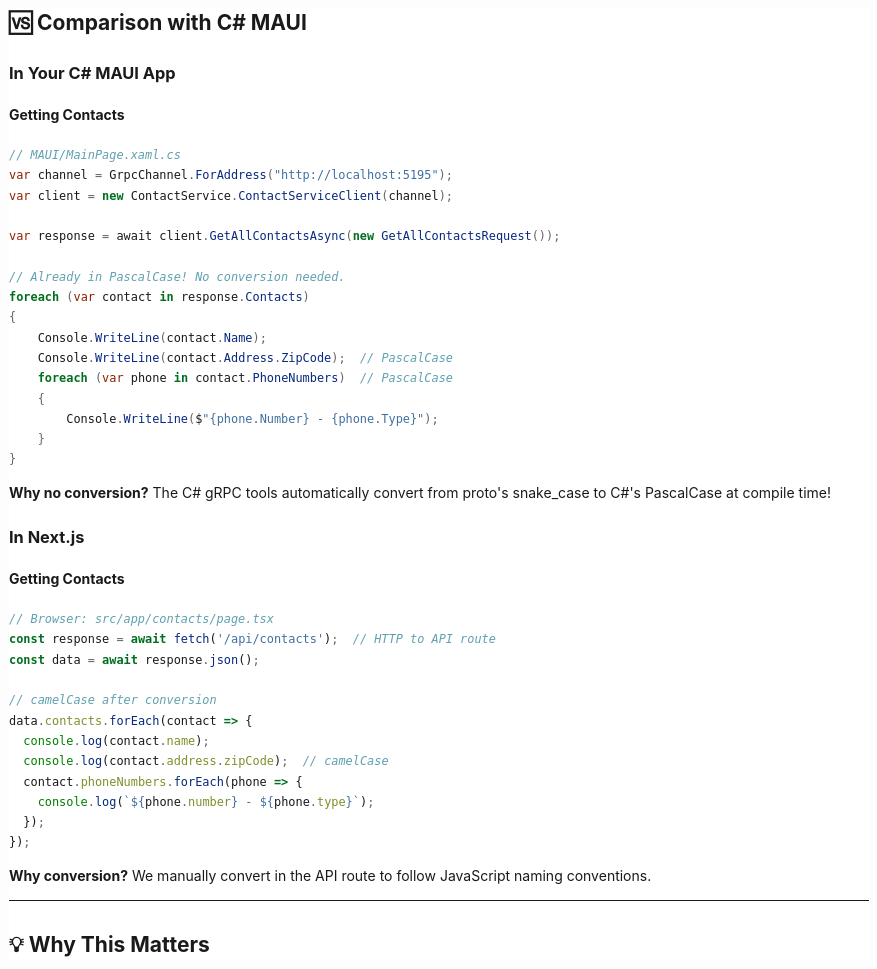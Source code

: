 
## 🆚 Comparison with C# MAUI

### In Your C# MAUI App

#### Getting Contacts
```csharp
// MAUI/MainPage.xaml.cs
var channel = GrpcChannel.ForAddress("http://localhost:5195");
var client = new ContactService.ContactServiceClient(channel);

var response = await client.GetAllContactsAsync(new GetAllContactsRequest());

// Already in PascalCase! No conversion needed.
foreach (var contact in response.Contacts)
{
    Console.WriteLine(contact.Name);
    Console.WriteLine(contact.Address.ZipCode);  // PascalCase
    foreach (var phone in contact.PhoneNumbers)  // PascalCase
    {
        Console.WriteLine($"{phone.Number} - {phone.Type}");
    }
}
```

**Why no conversion?** The C# gRPC tools automatically convert from proto's snake_case to C#'s PascalCase at compile time!

### In Next.js

#### Getting Contacts
```typescript
// Browser: src/app/contacts/page.tsx
const response = await fetch('/api/contacts');  // HTTP to API route
const data = await response.json();

// camelCase after conversion
data.contacts.forEach(contact => {
  console.log(contact.name);
  console.log(contact.address.zipCode);  // camelCase
  contact.phoneNumbers.forEach(phone => {
    console.log(`${phone.number} - ${phone.type}`);
  });
});
```

**Why conversion?** We manually convert in the API route to follow JavaScript naming conventions.

---

## 💡 Why This Matters
